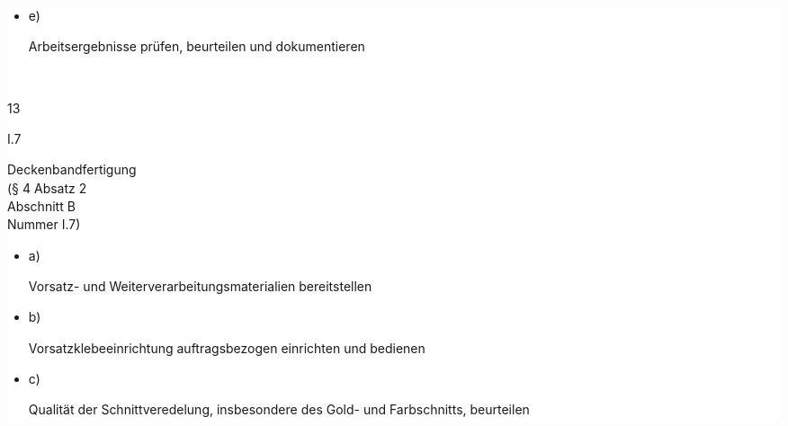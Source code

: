   - e)
    
    <div>
    
    Arbeitsergebnisse prüfen, beurteilen und dokumentieren
    
    </div>

</td>

<td style="border-right: 0.5pt solid ; border-bottom: 0.5pt solid ; " align="center" valign="top" charoff="50">

 

</td>

<td style="border-bottom: 0.5pt solid ; " align="center" valign="middle" charoff="50">

13

</td>

</tr>

<tr>

<td style="border-right: 0.5pt solid ; " align="center" valign="top" charoff="50">

I.7

</td>

<td style="border-right: 0.5pt solid ; " align="left" valign="top" charoff="50">

Deckenbandfertigung  
(§ 4 Absatz 2  
Abschnitt B  
Nummer I.7)

</td>

<td style="border-right: 0.5pt solid ; " align="left" valign="top" charoff="50">

  - a)
    
    <div>
    
    Vorsatz- und Weiterverarbeitungsmaterialien bereitstellen
    
    </div>

  - b)
    
    <div>
    
    Vorsatzklebeeinrichtung auftragsbezogen einrichten und bedienen
    
    </div>

  - c)
    
    <div>
    
    Qualität der Schnittveredelung, insbesondere des Gold- und
    Farbschnitts, beurteilen
    